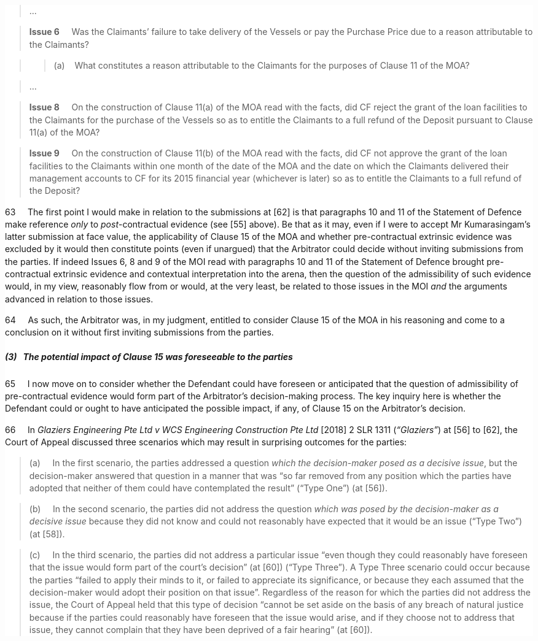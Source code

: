 > ...

> **Issue 6**     Was the Claimants’ failure to take delivery of the Vessels or pay the Purchase Price due to a reason attributable to the Claimants?

>> (a)    What constitutes a reason attributable to the Claimants for the purposes of Clause 11 of the MOA?

> …

> **Issue 8**     On the construction of Clause 11(a) of the MOA read with the facts, did CF reject the grant of the loan facilities to the Claimants for the purchase of the Vessels so as to entitle the Claimants to a full refund of the Deposit pursuant to Clause 11(a) of the MOA?

> **Issue 9**     On the construction of Clause 11(b) of the MOA read with the facts, did CF not approve the grant of the loan facilities to the Claimants within one month of the date of the MOA and the date on which the Claimants delivered their management accounts to CF for its 2015 financial year (whichever is later) so as to entitle the Claimants to a full refund of the Deposit?

63     The first point I would make in relation to the submissions at \[62\] is that paragraphs 10 and 11 of the Statement of Defence make reference _only_ to _post_\-contractual evidence (see \[55\] above). Be that as it may, even if I were to accept Mr Kumarasingam’s latter submission at face value, the applicability of Clause 15 of the MOA and whether pre-contractual extrinsic evidence was excluded by it would then constitute points (even if unargued) that the Arbitrator could decide without inviting submissions from the parties. If indeed Issues 6, 8 and 9 of the MOI read with paragraphs 10 and 11 of the Statement of Defence brought pre-contractual extrinsic evidence and contextual interpretation into the arena, then the question of the admissibility of such evidence would, in my view, reasonably flow from or would, at the very least, be related to those issues in the MOI _and_ the arguments advanced in relation to those issues.

64     As such, the Arbitrator was, in my judgment, entitled to consider Clause 15 of the MOA in his reasoning and come to a conclusion on it without first inviting submissions from the parties.

##### (3)   The potential impact of Clause 15 was foreseeable to the parties

65     I now move on to consider whether the Defendant could have foreseen or anticipated that the question of admissibility of pre-contractual evidence would form part of the Arbitrator’s decision-making process. The key inquiry here is whether the Defendant could or ought to have anticipated the possible impact, if any, of Clause 15 on the Arbitrator’s decision.

66     In _Glaziers Engineering Pte Ltd v WCS Engineering Construction Pte Ltd_ <span class="citation">\[2018\] 2 SLR 1311</span> (_“Glaziers”_) at \[56\] to \[62\], the Court of Appeal discussed three scenarios which may result in surprising outcomes for the parties:

> (a)     In the first scenario, the parties addressed a question _which the decision-maker posed as a decisive issue_, but the decision-maker answered that question in a manner that was “so far removed from any position which the parties have adopted that neither of them could have contemplated the result” (“Type One”) (at \[56\]).

> (b)     In the second scenario, the parties did not address the question _which was posed by the decision-maker as a decisive issue_ because they did not know and could not reasonably have expected that it would be an issue (“Type Two”) (at \[58\]).

> (c)     In the third scenario, the parties did not address a particular issue “even though they could reasonably have foreseen that the issue would form part of the court’s decision” (at \[60\]) (“Type Three”). A Type Three scenario could occur because the parties “failed to apply their minds to it, or failed to appreciate its significance, or because they each assumed that the decision-maker would adopt their position on that issue”. Regardless of the reason for which the parties did not address the issue, the Court of Appeal held that this type of decision “cannot be set aside on the basis of any breach of natural justice because if the parties could reasonably have foreseen that the issue would arise, and if they choose not to address that issue, they cannot complain that they have been deprived of a fair hearing” (at \[60\]).


[^1]: 1st Affidavit of Ng Seek Long at para 4
[^2]: Minute Sheet (4 March 2020) at p 1; Plaintiff’s Written Submissions at para 22
[^3]: 1st Affidavit of Ng Seek Long at p 428 (Statement of Claim (HC/S 300/2016) at para 8)
[^4]: 1st Affidavit of Ng Seek Long at p 81 (MOA lines 10 – 23)
[^5]: 1st Affidavit of Ng Seek Long at p 41; Final Arbitration Award at para 5.4.8
[^6]: 1st Affidavit of Ng Seek Long at p 42; Final Arbitration Award at paras 5.4.9–5.4.12
[^7]: DBOD Tab 1, p 5
[^8]: 1st Affidavit of Ng Seek Long at p 37; Final Arbitration Award at paras 5.3.2-5.3.4
[^9]: 1st Affidavit of Ng Seek Long at pp 159-169 (Annex 3 to the Statement of Case, Tab 1 of NSL-4); 1st Affidavit of Ng Seek Long at p 133 para 10(b) (Statement of Case)
[^10]: 1st Affidavit of Ng Seek Long at p 133 para 10(c) (Statement of Case); 1st Affidavit of Ng Seek Long at p 170–180; Final Arbitration Award at paras 5.5.1-5.5.2
[^11]: Final Arbitration Award at para 6.28
[^12]: Final Arbitration Award at para 5.7.1
[^13]: 1st Affidavit of Ng Seek Long at p 134 (Statement of Case at para 11); Final Arbitration Award at para 5.7.6
[^14]: Final Arbitration Award at para 5.3.12
[^15]: 1st Affidavit of Ng Seek Long at pp 182 – 185; Final Arbitration Award at para 6.63
[^16]: 1st Affidavit of Ng Seek Long at pp 187 – 188; Final Arbitration Award at para 6.64
[^17]: DBOD at p 5
[^18]: Final Arbitration Award at paras 3.1–3.3
[^19]: Final Arbitration Award at paras 4.2.12- 4.2.16
[^20]: Final Arbitration Award at para 6.1
[^21]: Final Arbitration Award at para 6.2
[^22]: Final Arbitration Award at para 6.4
[^23]: Final Arbitration Award at para 6.26
[^24]: Final Arbitration Award at para 6.23(c)
[^25]: Final Arbitration Award at para 6.24
[^26]: Final Arbitration Award at para 6.39
[^27]: Final Arbitration Award at para 6.40
[^28]: Final Arbitration Award at para 6.41
[^29]: Final Arbitration Award at para 6.42
[^30]: Final Arbitration Award at para 6.47(b)
[^31]: Final Arbitration Award at paras 6.54–6.56
[^32]: Final Arbitration Award at para 6.57
[^33]: Final Arbitration Award at paras 6.60-6.61
[^34]: Final Arbitration Award at paras 6.9, 6.39-6.41
[^35]: Additional Award at para 10
[^36]: Defendant’s Submissions at p 7
[^37]: Defendant’s Submissions at p 11
[^38]: Defendant’s Submissions at para 4
[^39]: Plaintiff’s Written Submissions at paras 23 – 24
[^40]: Defendant’s Submissions at paras 10 and 15; Final Arbitration Award at para 6.24
[^41]: Minute Sheet (4 March 2020) at p 2; Defendant’s Submissions at paras 16–18
[^42]: Minute Sheet (11 March 2020) at pp 1–2
[^43]: Minute Sheet (4 March 2020) at p 4
[^44]: Plaintiff’s Written Submissions at para 36(a)
[^45]: Minute Sheet (4 March 2020) at p 4
[^46]: Plaintiff’s Written Submissions at para 36(b)
[^47]: Defendant’s Submissions at para 15
[^48]: DBOD at pp 386-387, 397 (Respondent’s Closing Submissions)
[^49]: DBOD at pp 394–396 (Respondent’s Closing Submissions)
[^50]: Affidavit of Tan Cheng Xi at pp 15–17 (Claimant’s Opening Statement at paras 32–40); DBOD at pp 278–290 (Claimant’s Closing Submissions at paras 35 - 55)
[^51]: DBOD at pp 13–15 (Statement of Case at paras 11–12(b))
[^52]: DBOD at p 290, Claimant’s Closing Submissions at para 55
[^53]: Final Arbitration Award at para 6.26
[^54]: Final Arbitration Award at para 6.33
[^55]: Final Arbitration Award at para 6.34
[^56]: Final Arbitration Award at para 6.35
[^57]: Final Arbitration Award at para 6.36–6.37
[^58]: Final Arbitration Award at para 6.38
[^59]: Final Arbitration Award at para 6.39
[^60]: Final Arbitration Award at paras 6.40–6.41
[^61]: Defendant’s Submissions at para 13
[^62]: Defendant’s Submissions at para 14
[^63]: Minute Sheet (4 March 2020) at p 6; 1st Affidavit of Ng Seek Long at pp 1804–1807 (Redfern Schedule)
[^64]: Minute Sheet (4 March 2020) at p 3
[^65]: Minute Sheet (11 March 2020) at p 4
[^66]: Final Arbitration Award at para 6.7
[^67]: Final Arbitration Award at paras 6.23-6.24
[^68]: DBOD Tab 8 (Plaintiff’s Closing Submissions) at paras 55 – 102; DBOD Tab 9 (Defendant’s Closing Submissions) at paras 63-71
[^69]: Minute Sheet (11 March 2020) at p 3
[^70]: DBOB Tab 7
[^71]: Plaintiff’s Submissions at paras 56, 67
[^72]: Minute Sheet (4 March 2020) at p 3
[^73]: 1st Affidavit of Ng Seek Long at pp 182–185, 187–188
[^74]: For example, Final Arbitration Award at paras 6.8 to 6.10, 6.38 to 6.40 and 6.47
[^75]: Minute Sheet (11 March 2020) at p 4
[^76]: Defendant’s Submissions at para 25
[^77]: Minute Sheet (11 March 2020) at p 5
[^78]: Defendant’s Submissions at para 26
[^79]: Final Arbitration Award at para 6.42
[^80]: Final Arbitration Award at para 6.47
[^81]: Final Arbitration Award at para 6.47
[^82]: Defendant’s Submissions at paras 31 and 32